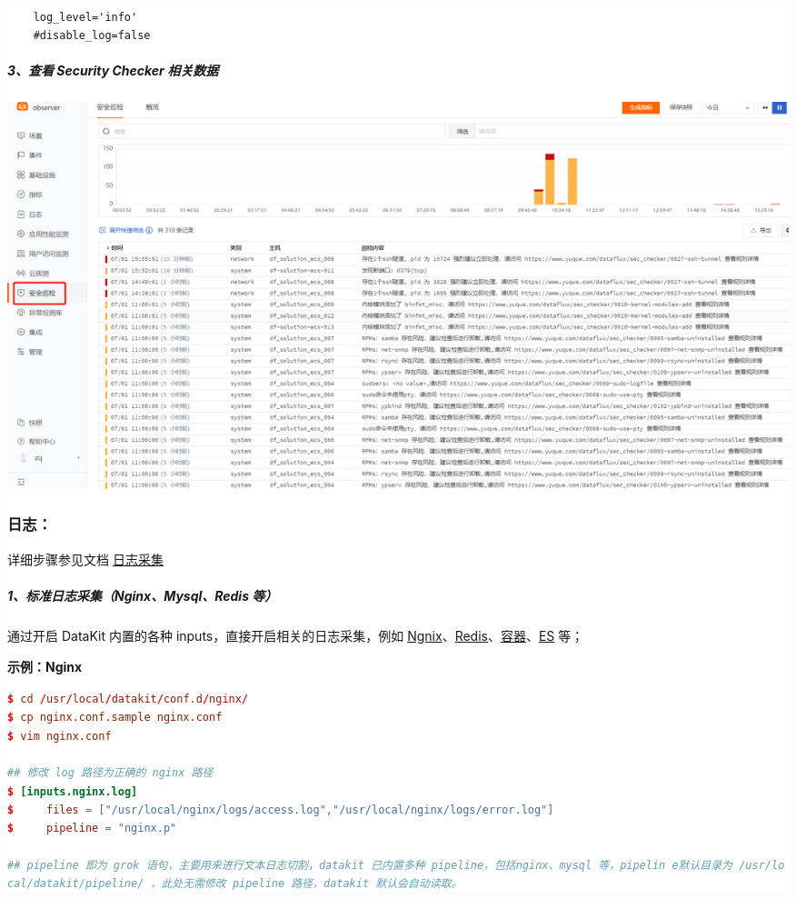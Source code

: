 ```shell
    log_level='info'
    #disable_log=false

```

##### 3、查看 Security Checker 相关数据

![image](../images/spring-cloud-sample/38.png)

### 日志：

详细步骤参见文档 [日志采集](../../datakit/logging.md)

##### 1、标准日志采集（Nginx、Mysql、Redis 等）

通过开启 DataKit 内置的各种 inputs，直接开启相关的日志采集，例如 [Ngnix](../../integrations/webservice/nginx.md)、[Redis](../../integrations/datastorage/redis.md)、[容器](../../integrations/container/index.md)、[ES](../../integrations/datastorage/elasticsearch.md) 等；

**示例：Nginx**

```toml
$ cd /usr/local/datakit/conf.d/nginx/
$ cp nginx.conf.sample nginx.conf
$ vim nginx.conf

## 修改 log 路径为正确的 nginx 路径
$ [inputs.nginx.log]
$     files = ["/usr/local/nginx/logs/access.log","/usr/local/nginx/logs/error.log"]
$     pipeline = "nginx.p"

## pipeline 即为 grok 语句，主要用来进行文本日志切割，datakit 已内置多种 pipeline，包括nginx、mysql 等，pipelin e默认目录为 /usr/local/datakit/pipeline/ ，此处无需修改 pipeline 路径，datakit 默认会自动读取。
```
